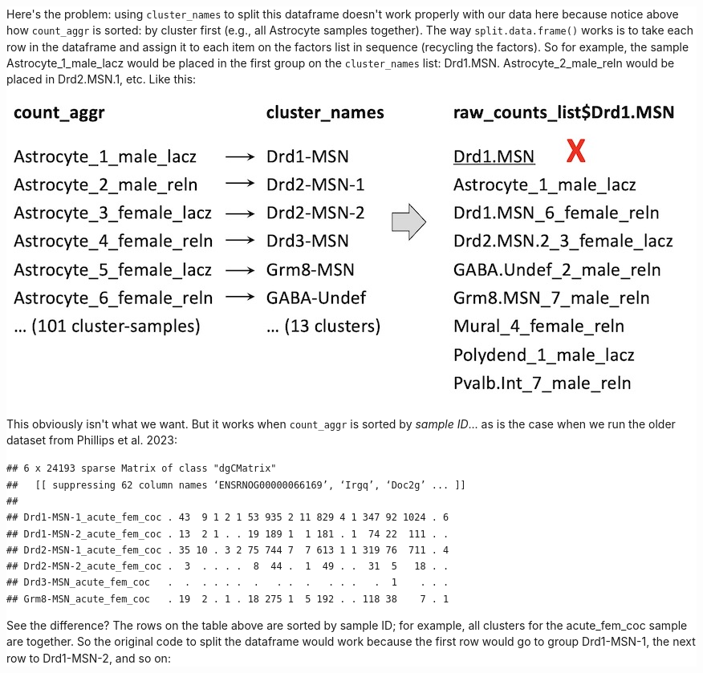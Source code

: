 Here's the problem: using `cluster_names` to split this dataframe doesn't work properly with our data here because notice above how `count_aggr` is sorted: by cluster first (e.g., all Astrocyte samples together). The way `split.data.frame()` works is to take each row in the dataframe and assign it to each item on the factors list in sequence (recycling the factors). So for example, the sample Astrocyte_1_male_lacz would be placed in the first group on the `cluster_names` list: Drd1.MSN. Astrocyte_2_male_reln would be placed in Drd2.MSN.1, etc. Like this:

![bad counts matrix](images/9a_counts_matrix_bad.jpg)

This obviously isn't what we want. But it works when `count_aggr` is sorted by *sample ID*... as is the case when we run the older dataset from Phillips et al. 2023:

```
## 6 x 24193 sparse Matrix of class "dgCMatrix"
##   [[ suppressing 62 column names ‘ENSRNOG00000066169’, ‘Irgq’, ‘Doc2g’ ... ]]
##                                                                                                                                        
## Drd1-MSN-1_acute_fem_coc . 43  9 1 2 1 53 935 2 11 829 4 1 347 92 1024 . 6
## Drd1-MSN-2_acute_fem_coc . 13  2 1 . . 19 189 1  1 181 . 1  74 22  111 . .
## Drd2-MSN-1_acute_fem_coc . 35 10 . 3 2 75 744 7  7 613 1 1 319 76  711 . 4
## Drd2-MSN-2_acute_fem_coc .  3  . . . .  8  44 .  1  49 . .  31  5   18 . .
## Drd3-MSN_acute_fem_coc   .  .  . . . .  .   . .  .   . . .   .  1    . . .
## Grm8-MSN_acute_fem_coc   . 19  2 . 1 . 18 275 1  5 192 . . 118 38    7 . 1
```

See the difference? The rows on the table above are sorted by sample ID; for example, all clusters for the acute_fem_coc sample are together. So the original code to split the dataframe would work because the first row would go to group Drd1-MSN-1, the next row to Drd1-MSN-2, and so on:

